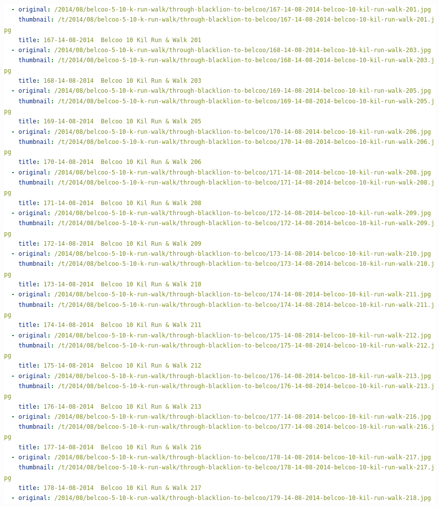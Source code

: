 ```yaml
  - original: /2014/08/belcoo-5-10-k-run-walk/through-blacklion-to-belcoo/167-14-08-2014-belcoo-10-kil-run-walk-201.jpg
    thumbnail: /t/2014/08/belcoo-5-10-k-run-walk/through-blacklion-to-belcoo/167-14-08-2014-belcoo-10-kil-run-walk-201.jpg
    title: 167-14-08-2014  Belcoo 10 Kil Run & Walk 201
  - original: /2014/08/belcoo-5-10-k-run-walk/through-blacklion-to-belcoo/168-14-08-2014-belcoo-10-kil-run-walk-203.jpg
    thumbnail: /t/2014/08/belcoo-5-10-k-run-walk/through-blacklion-to-belcoo/168-14-08-2014-belcoo-10-kil-run-walk-203.jpg
    title: 168-14-08-2014  Belcoo 10 Kil Run & Walk 203
  - original: /2014/08/belcoo-5-10-k-run-walk/through-blacklion-to-belcoo/169-14-08-2014-belcoo-10-kil-run-walk-205.jpg
    thumbnail: /t/2014/08/belcoo-5-10-k-run-walk/through-blacklion-to-belcoo/169-14-08-2014-belcoo-10-kil-run-walk-205.jpg
    title: 169-14-08-2014  Belcoo 10 Kil Run & Walk 205
  - original: /2014/08/belcoo-5-10-k-run-walk/through-blacklion-to-belcoo/170-14-08-2014-belcoo-10-kil-run-walk-206.jpg
    thumbnail: /t/2014/08/belcoo-5-10-k-run-walk/through-blacklion-to-belcoo/170-14-08-2014-belcoo-10-kil-run-walk-206.jpg
    title: 170-14-08-2014  Belcoo 10 Kil Run & Walk 206
  - original: /2014/08/belcoo-5-10-k-run-walk/through-blacklion-to-belcoo/171-14-08-2014-belcoo-10-kil-run-walk-208.jpg
    thumbnail: /t/2014/08/belcoo-5-10-k-run-walk/through-blacklion-to-belcoo/171-14-08-2014-belcoo-10-kil-run-walk-208.jpg
    title: 171-14-08-2014  Belcoo 10 Kil Run & Walk 208
  - original: /2014/08/belcoo-5-10-k-run-walk/through-blacklion-to-belcoo/172-14-08-2014-belcoo-10-kil-run-walk-209.jpg
    thumbnail: /t/2014/08/belcoo-5-10-k-run-walk/through-blacklion-to-belcoo/172-14-08-2014-belcoo-10-kil-run-walk-209.jpg
    title: 172-14-08-2014  Belcoo 10 Kil Run & Walk 209
  - original: /2014/08/belcoo-5-10-k-run-walk/through-blacklion-to-belcoo/173-14-08-2014-belcoo-10-kil-run-walk-210.jpg
    thumbnail: /t/2014/08/belcoo-5-10-k-run-walk/through-blacklion-to-belcoo/173-14-08-2014-belcoo-10-kil-run-walk-210.jpg
    title: 173-14-08-2014  Belcoo 10 Kil Run & Walk 210
  - original: /2014/08/belcoo-5-10-k-run-walk/through-blacklion-to-belcoo/174-14-08-2014-belcoo-10-kil-run-walk-211.jpg
    thumbnail: /t/2014/08/belcoo-5-10-k-run-walk/through-blacklion-to-belcoo/174-14-08-2014-belcoo-10-kil-run-walk-211.jpg
    title: 174-14-08-2014  Belcoo 10 Kil Run & Walk 211
  - original: /2014/08/belcoo-5-10-k-run-walk/through-blacklion-to-belcoo/175-14-08-2014-belcoo-10-kil-run-walk-212.jpg
    thumbnail: /t/2014/08/belcoo-5-10-k-run-walk/through-blacklion-to-belcoo/175-14-08-2014-belcoo-10-kil-run-walk-212.jpg
    title: 175-14-08-2014  Belcoo 10 Kil Run & Walk 212
  - original: /2014/08/belcoo-5-10-k-run-walk/through-blacklion-to-belcoo/176-14-08-2014-belcoo-10-kil-run-walk-213.jpg
    thumbnail: /t/2014/08/belcoo-5-10-k-run-walk/through-blacklion-to-belcoo/176-14-08-2014-belcoo-10-kil-run-walk-213.jpg
    title: 176-14-08-2014  Belcoo 10 Kil Run & Walk 213
  - original: /2014/08/belcoo-5-10-k-run-walk/through-blacklion-to-belcoo/177-14-08-2014-belcoo-10-kil-run-walk-216.jpg
    thumbnail: /t/2014/08/belcoo-5-10-k-run-walk/through-blacklion-to-belcoo/177-14-08-2014-belcoo-10-kil-run-walk-216.jpg
    title: 177-14-08-2014  Belcoo 10 Kil Run & Walk 216
  - original: /2014/08/belcoo-5-10-k-run-walk/through-blacklion-to-belcoo/178-14-08-2014-belcoo-10-kil-run-walk-217.jpg
    thumbnail: /t/2014/08/belcoo-5-10-k-run-walk/through-blacklion-to-belcoo/178-14-08-2014-belcoo-10-kil-run-walk-217.jpg
    title: 178-14-08-2014  Belcoo 10 Kil Run & Walk 217
  - original: /2014/08/belcoo-5-10-k-run-walk/through-blacklion-to-belcoo/179-14-08-2014-belcoo-10-kil-run-walk-218.jpg
```